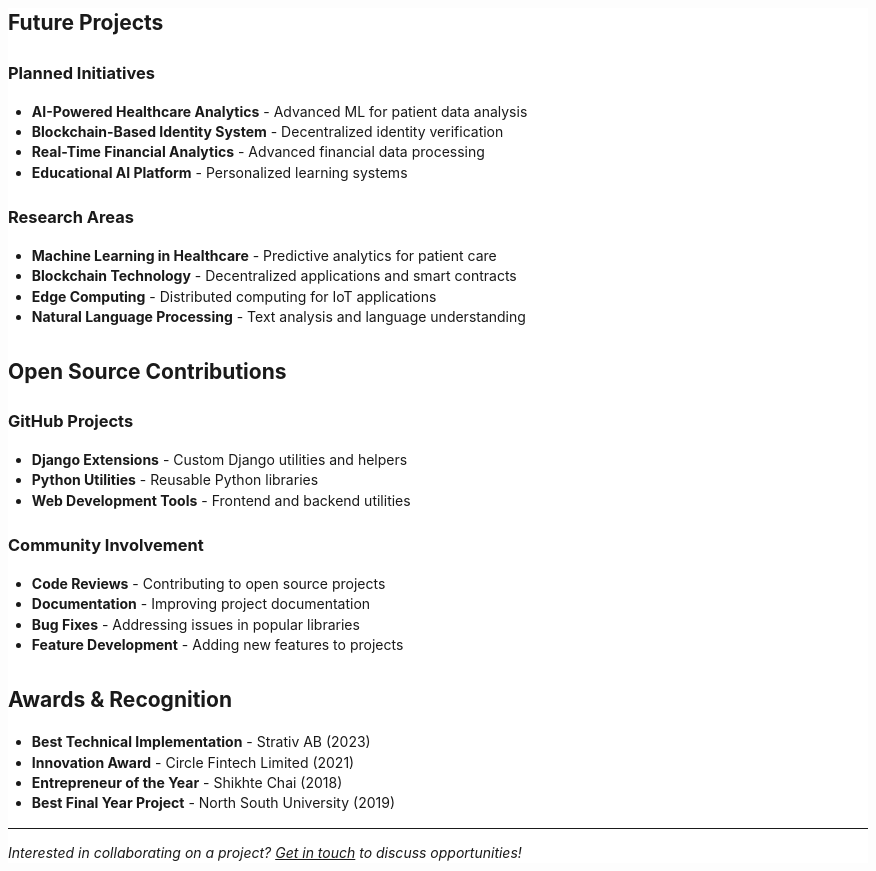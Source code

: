 ## Future Projects

### Planned Initiatives
- **AI-Powered Healthcare Analytics** - Advanced ML for patient data analysis
- **Blockchain-Based Identity System** - Decentralized identity verification
- **Real-Time Financial Analytics** - Advanced financial data processing
- **Educational AI Platform** - Personalized learning systems

### Research Areas
- **Machine Learning in Healthcare** - Predictive analytics for patient care
- **Blockchain Technology** - Decentralized applications and smart contracts
- **Edge Computing** - Distributed computing for IoT applications
- **Natural Language Processing** - Text analysis and language understanding

## Open Source Contributions

### GitHub Projects
- **Django Extensions** - Custom Django utilities and helpers
- **Python Utilities** - Reusable Python libraries
- **Web Development Tools** - Frontend and backend utilities

### Community Involvement
- **Code Reviews** - Contributing to open source projects
- **Documentation** - Improving project documentation
- **Bug Fixes** - Addressing issues in popular libraries
- **Feature Development** - Adding new features to projects

## Awards & Recognition

- **Best Technical Implementation** - Strativ AB (2023)
- **Innovation Award** - Circle Fintech Limited (2021)
- **Entrepreneur of the Year** - Shikhte Chai (2018)
- **Best Final Year Project** - North South University (2019)

---

*Interested in collaborating on a project? [Get in touch](contact.md) to discuss opportunities!* 